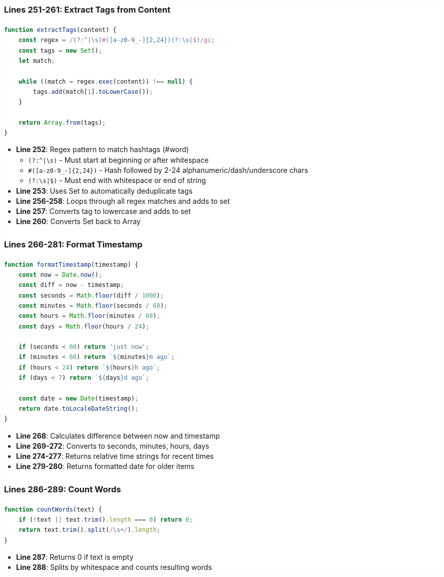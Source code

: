### Lines 251-261: Extract Tags from Content
```javascript
function extractTags(content) {
    const regex = /(?:^|\s)#([a-z0-9_-]{2,24})(?:\s|$)/gi;
    const tags = new Set();
    let match;

    while ((match = regex.exec(content)) !== null) {
        tags.add(match[1].toLowerCase());
    }

    return Array.from(tags);
}
```
- **Line 252**: Regex pattern to match hashtags (#word)
  - `(?:^|\s)` - Must start at beginning or after whitespace
  - `#([a-z0-9_-]{2,24})` - Hash followed by 2-24 alphanumeric/dash/underscore chars
  - `(?:\s|$)` - Must end with whitespace or end of string
- **Line 253**: Uses Set to automatically deduplicate tags
- **Line 256-258**: Loops through all regex matches and adds to set
- **Line 257**: Converts tag to lowercase and adds to set
- **Line 260**: Converts Set back to Array

### Lines 266-281: Format Timestamp
```javascript
function formatTimestamp(timestamp) {
    const now = Date.now();
    const diff = now - timestamp;
    const seconds = Math.floor(diff / 1000);
    const minutes = Math.floor(seconds / 60);
    const hours = Math.floor(minutes / 60);
    const days = Math.floor(hours / 24);

    if (seconds < 60) return 'just now';
    if (minutes < 60) return `${minutes}m ago`;
    if (hours < 24) return `${hours}h ago`;
    if (days < 7) return `${days}d ago`;

    const date = new Date(timestamp);
    return date.toLocaleDateString();
}
```
- **Line 268**: Calculates difference between now and timestamp
- **Line 269-272**: Converts to seconds, minutes, hours, days
- **Line 274-277**: Returns relative time strings for recent times
- **Line 279-280**: Returns formatted date for older items

### Lines 286-289: Count Words
```javascript
function countWords(text) {
    if (!text || text.trim().length === 0) return 0;
    return text.trim().split(/\s+/).length;
}
```
- **Line 287**: Returns 0 if text is empty
- **Line 288**: Splits by whitespace and counts resulting words
